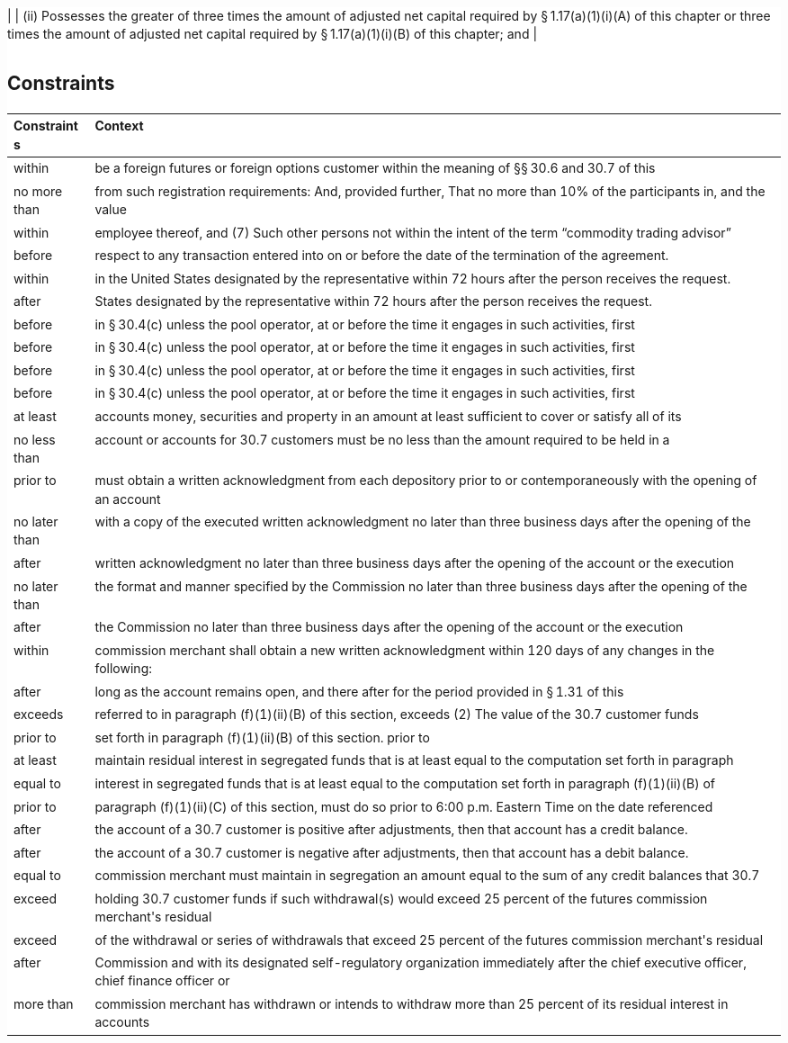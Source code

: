 |                       |           (ii) Possesses the greater of three times the amount of adjusted net capital required by &#167;&#8201;1.17(a)(1)(i)(A) of this chapter or three times the amount of adjusted net capital required by &#167;&#8201;1.17(a)(1)(i)(B) of this chapter; and                                                                                                                                                                                                                                                                                                                                                                                                                    |


## Constraints

| Constraints   | Context                                                                                                                                 |
|:--------------|:----------------------------------------------------------------------------------------------------------------------------------------|
| within        | be a foreign futures or foreign options customer within the meaning of &#167;&#167;&#8201;30.6 and 30.7 of this                         |
| no more than  | from such registration requirements: And, provided further, That no more than 10% of the participants in, and the value                 |
| within        | employee thereof, and (7) Such other persons not within the intent of the term &#8220;commodity trading advisor&#8221;                  |
| before        | respect to any transaction entered into on or before  the date of the termination of the agreement.                                     |
| within        | in the United States designated by the representative within  72 hours after the person receives the request.                           |
| after         | States designated by the representative within 72 hours after  the person receives the request.                                         |
| before        | in &#167;&#8201;30.4(c) unless the pool operator, at or before the time it engages in such activities, first                            |
| before        | in &#167;&#8201;30.4(c) unless the pool operator, at or before the time it engages in such activities, first                            |
| before        | in &#167;&#8201;30.4(c) unless the pool operator, at or before the time it engages in such activities, first                            |
| before        | in &#167;&#8201;30.4(c) unless the pool operator, at or before the time it engages in such activities, first                            |
| at least      | accounts money, securities and property in an amount at least sufficient to cover or satisfy all of its                                 |
| no less than  | account or accounts for 30.7 customers must be no less than the amount required to be held in a                                         |
| prior to      | must obtain a written acknowledgment from each depository prior to or contemporaneously with the opening of an account                  |
| no later than | with a copy of the executed written acknowledgment no later than three business days after the opening of the                           |
| after         | written acknowledgment no later than three business days after the opening of the account or the execution                              |
| no later than | the format and manner specified by the Commission no later than three business days after the opening of the                            |
| after         | the Commission no later than three business days after the opening of the account or the execution                                      |
| within        | commission merchant shall obtain a new written acknowledgment within 120 days of any changes in the following:                          |
| after         | long as the account remains open, and there after for the period provided in &#167;&#8201;1.31 of this                                  |
| exceeds       | referred to in paragraph (f)(1)(ii)(B) of this section, exceeds (2) The value of the 30.7 customer funds                                |
| prior to      | set forth in paragraph (f)(1)(ii)(B) of this section. prior to                                                                          |
| at least      | maintain residual interest in segregated funds that is at least equal to the computation set forth in paragraph                         |
| equal to      | interest in segregated funds that is at least equal to the computation set forth in paragraph (f)(1)(ii)(B) of                          |
| prior to      | paragraph (f)(1)(ii)(C) of this section, must do so prior to 6:00 p.m. Eastern Time on the date referenced                              |
| after         | the account of a 30.7 customer is positive after  adjustments, then that account has a credit balance.                                  |
| after         | the account of a 30.7 customer is negative after  adjustments, then that account has a debit balance.                                   |
| equal to      | commission merchant must maintain in segregation an amount equal to the sum of any credit balances that 30.7                            |
| exceed        | holding 30.7 customer funds if such withdrawal(s) would exceed 25 percent of the futures commission merchant's residual                 |
| exceed        | of the withdrawal or series of withdrawals that exceed 25 percent of the futures commission merchant's residual                         |
| after         | Commission and with its designated self-regulatory organization immediately after the chief executive officer, chief finance officer or |
| more than     | commission merchant has withdrawn or intends to withdraw more than 25 percent of its residual interest in accounts                      |